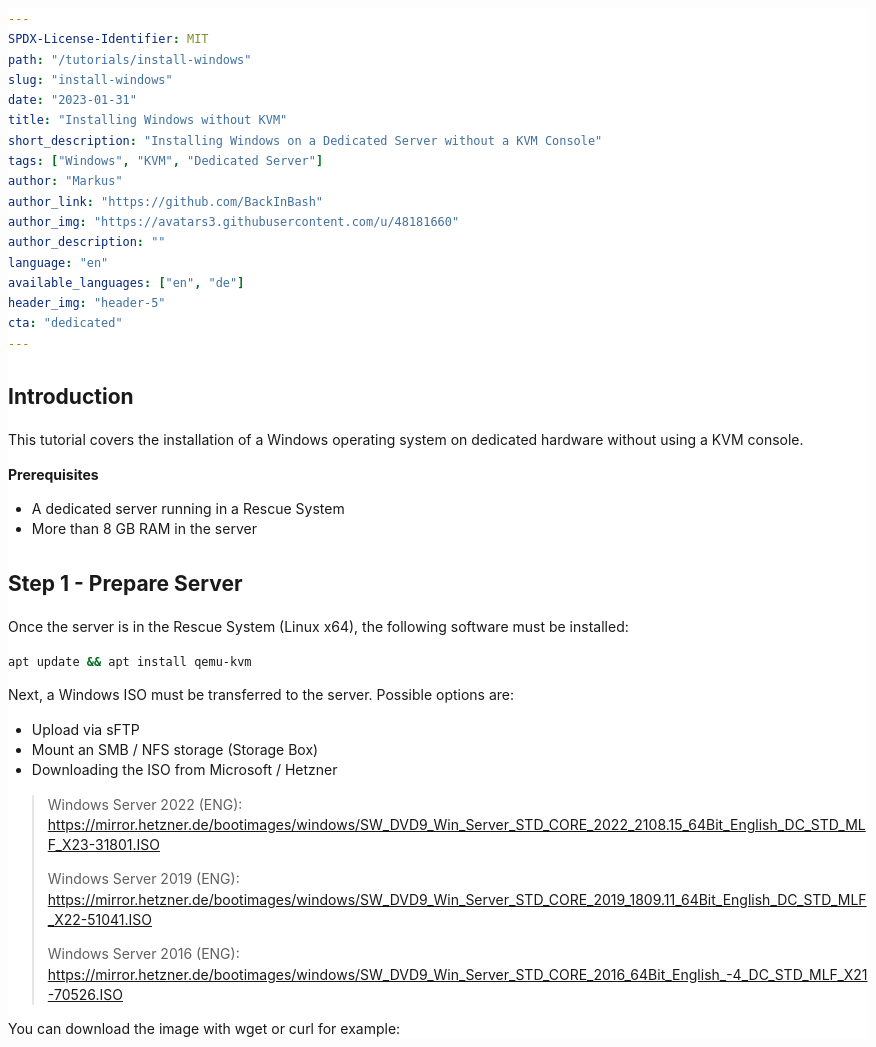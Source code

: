 ```yaml
---
SPDX-License-Identifier: MIT
path: "/tutorials/install-windows"
slug: "install-windows"
date: "2023-01-31"
title: "Installing Windows without KVM"
short_description: "Installing Windows on a Dedicated Server without a KVM Console"
tags: ["Windows", "KVM", "Dedicated Server"]
author: "Markus"
author_link: "https://github.com/BackInBash"
author_img: "https://avatars3.githubusercontent.com/u/48181660"
author_description: ""
language: "en"
available_languages: ["en", "de"]
header_img: "header-5"
cta: "dedicated"
---
```


## Introduction

This tutorial covers the installation of a Windows operating system on dedicated hardware without using a KVM console.

**Prerequisites**

+ A dedicated server running in a Rescue System
+ More than 8 GB RAM in the server

## Step 1 - Prepare Server

Once the server is in the Rescue System (Linux x64), the following software must be installed:

```bash
apt update && apt install qemu-kvm
```

Next, a Windows ISO must be transferred to the server. Possible options are:

+ Upload via sFTP
+ Mount an SMB / NFS storage (Storage Box)
+ Downloading the ISO from Microsoft / Hetzner

> Windows Server 2022 (ENG): https://mirror.hetzner.de/bootimages/windows/SW_DVD9_Win_Server_STD_CORE_2022_2108.15_64Bit_English_DC_STD_MLF_X23-31801.ISO
>
> Windows Server 2019 (ENG): https://mirror.hetzner.de/bootimages/windows/SW_DVD9_Win_Server_STD_CORE_2019_1809.11_64Bit_English_DC_STD_MLF_X22-51041.ISO
>
> Windows Server 2016 (ENG): https://mirror.hetzner.de/bootimages/windows/SW_DVD9_Win_Server_STD_CORE_2016_64Bit_English_-4_DC_STD_MLF_X21-70526.ISO

You can download the image with wget or curl for example:
